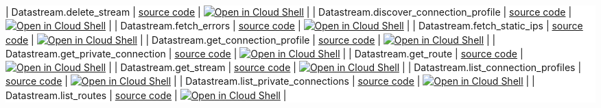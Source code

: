 | Datastream.delete_stream | [source code](https://github.com/googleapis/google-cloud-node/blob/main/packages/google-cloud-datastream/samples/generated/v1alpha1/datastream.delete_stream.js) | [![Open in Cloud Shell][shell_img]](https://console.cloud.google.com/cloudshell/open?git_repo=https://github.com/googleapis/google-cloud-node&page=editor&open_in_editor=packages/google-cloud-datastream/samples/generated/v1alpha1/datastream.delete_stream.js,packages/google-cloud-datastream/samples/README.md) |
| Datastream.discover_connection_profile | [source code](https://github.com/googleapis/google-cloud-node/blob/main/packages/google-cloud-datastream/samples/generated/v1alpha1/datastream.discover_connection_profile.js) | [![Open in Cloud Shell][shell_img]](https://console.cloud.google.com/cloudshell/open?git_repo=https://github.com/googleapis/google-cloud-node&page=editor&open_in_editor=packages/google-cloud-datastream/samples/generated/v1alpha1/datastream.discover_connection_profile.js,packages/google-cloud-datastream/samples/README.md) |
| Datastream.fetch_errors | [source code](https://github.com/googleapis/google-cloud-node/blob/main/packages/google-cloud-datastream/samples/generated/v1alpha1/datastream.fetch_errors.js) | [![Open in Cloud Shell][shell_img]](https://console.cloud.google.com/cloudshell/open?git_repo=https://github.com/googleapis/google-cloud-node&page=editor&open_in_editor=packages/google-cloud-datastream/samples/generated/v1alpha1/datastream.fetch_errors.js,packages/google-cloud-datastream/samples/README.md) |
| Datastream.fetch_static_ips | [source code](https://github.com/googleapis/google-cloud-node/blob/main/packages/google-cloud-datastream/samples/generated/v1alpha1/datastream.fetch_static_ips.js) | [![Open in Cloud Shell][shell_img]](https://console.cloud.google.com/cloudshell/open?git_repo=https://github.com/googleapis/google-cloud-node&page=editor&open_in_editor=packages/google-cloud-datastream/samples/generated/v1alpha1/datastream.fetch_static_ips.js,packages/google-cloud-datastream/samples/README.md) |
| Datastream.get_connection_profile | [source code](https://github.com/googleapis/google-cloud-node/blob/main/packages/google-cloud-datastream/samples/generated/v1alpha1/datastream.get_connection_profile.js) | [![Open in Cloud Shell][shell_img]](https://console.cloud.google.com/cloudshell/open?git_repo=https://github.com/googleapis/google-cloud-node&page=editor&open_in_editor=packages/google-cloud-datastream/samples/generated/v1alpha1/datastream.get_connection_profile.js,packages/google-cloud-datastream/samples/README.md) |
| Datastream.get_private_connection | [source code](https://github.com/googleapis/google-cloud-node/blob/main/packages/google-cloud-datastream/samples/generated/v1alpha1/datastream.get_private_connection.js) | [![Open in Cloud Shell][shell_img]](https://console.cloud.google.com/cloudshell/open?git_repo=https://github.com/googleapis/google-cloud-node&page=editor&open_in_editor=packages/google-cloud-datastream/samples/generated/v1alpha1/datastream.get_private_connection.js,packages/google-cloud-datastream/samples/README.md) |
| Datastream.get_route | [source code](https://github.com/googleapis/google-cloud-node/blob/main/packages/google-cloud-datastream/samples/generated/v1alpha1/datastream.get_route.js) | [![Open in Cloud Shell][shell_img]](https://console.cloud.google.com/cloudshell/open?git_repo=https://github.com/googleapis/google-cloud-node&page=editor&open_in_editor=packages/google-cloud-datastream/samples/generated/v1alpha1/datastream.get_route.js,packages/google-cloud-datastream/samples/README.md) |
| Datastream.get_stream | [source code](https://github.com/googleapis/google-cloud-node/blob/main/packages/google-cloud-datastream/samples/generated/v1alpha1/datastream.get_stream.js) | [![Open in Cloud Shell][shell_img]](https://console.cloud.google.com/cloudshell/open?git_repo=https://github.com/googleapis/google-cloud-node&page=editor&open_in_editor=packages/google-cloud-datastream/samples/generated/v1alpha1/datastream.get_stream.js,packages/google-cloud-datastream/samples/README.md) |
| Datastream.list_connection_profiles | [source code](https://github.com/googleapis/google-cloud-node/blob/main/packages/google-cloud-datastream/samples/generated/v1alpha1/datastream.list_connection_profiles.js) | [![Open in Cloud Shell][shell_img]](https://console.cloud.google.com/cloudshell/open?git_repo=https://github.com/googleapis/google-cloud-node&page=editor&open_in_editor=packages/google-cloud-datastream/samples/generated/v1alpha1/datastream.list_connection_profiles.js,packages/google-cloud-datastream/samples/README.md) |
| Datastream.list_private_connections | [source code](https://github.com/googleapis/google-cloud-node/blob/main/packages/google-cloud-datastream/samples/generated/v1alpha1/datastream.list_private_connections.js) | [![Open in Cloud Shell][shell_img]](https://console.cloud.google.com/cloudshell/open?git_repo=https://github.com/googleapis/google-cloud-node&page=editor&open_in_editor=packages/google-cloud-datastream/samples/generated/v1alpha1/datastream.list_private_connections.js,packages/google-cloud-datastream/samples/README.md) |
| Datastream.list_routes | [source code](https://github.com/googleapis/google-cloud-node/blob/main/packages/google-cloud-datastream/samples/generated/v1alpha1/datastream.list_routes.js) | [![Open in Cloud Shell][shell_img]](https://console.cloud.google.com/cloudshell/open?git_repo=https://github.com/googleapis/google-cloud-node&page=editor&open_in_editor=packages/google-cloud-datastream/samples/generated/v1alpha1/datastream.list_routes.js,packages/google-cloud-datastream/samples/README.md) |

[//]: # "This README.md file is auto-generated, all changes to this file will be lost."
[//]: # "To regenerate it, use `python -m synthtool`."
[explained]: https://cloud.google.com/apis/docs/client-libraries-explained
[launch_stages]: https://cloud.google.com/terms/launch-stages
[client-docs]: https://cloud.google.com/nodejs/docs/reference/datastream/latest
[product-docs]: https://cloud.google.com/datastream/
[shell_img]: https://gstatic.com/cloudssh/images/open-btn.png
[projects]: https://console.cloud.google.com/project
[billing]: https://support.google.com/cloud/answer/6293499#enable-billing
[enable_api]: https://console.cloud.google.com/flows/enableapi?apiid=datastream.googleapis.com
[auth]: https://cloud.google.com/docs/authentication/getting-started